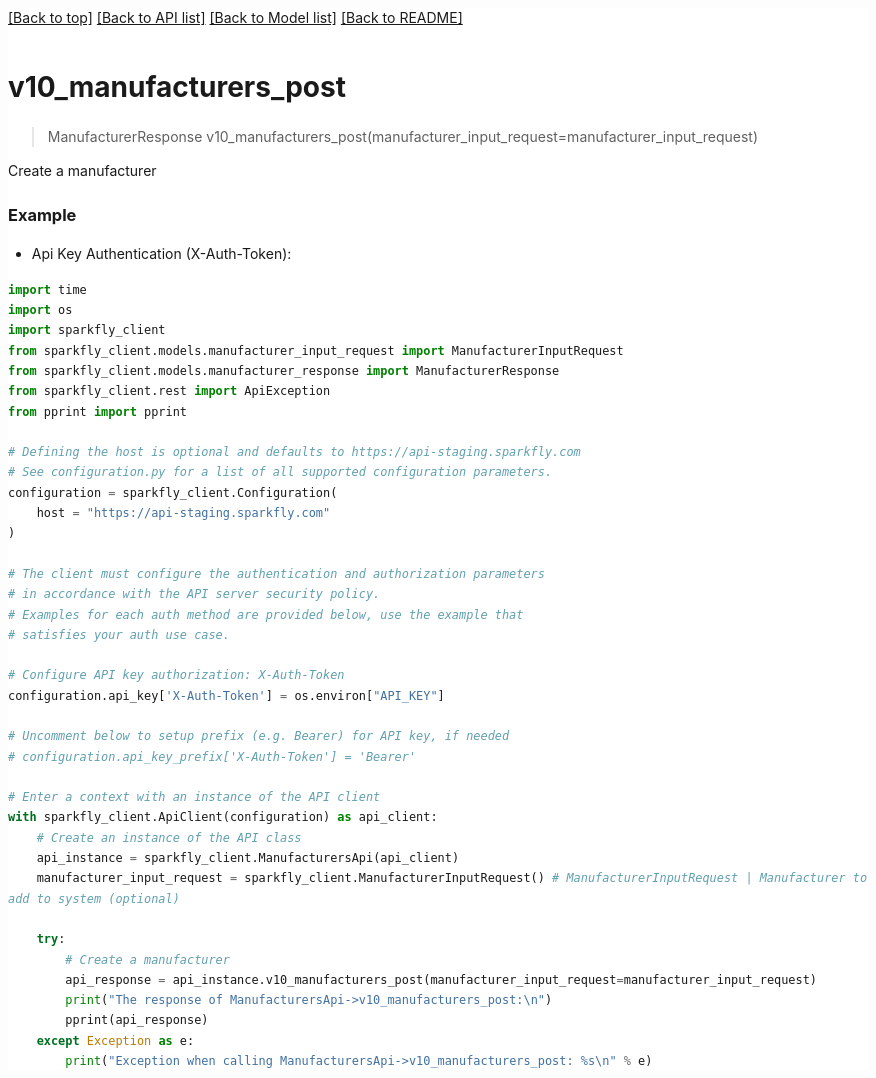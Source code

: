 [[Back to top]](#) [[Back to API list]](../README.md#documentation-for-api-endpoints) [[Back to Model list]](../README.md#documentation-for-models) [[Back to README]](../README.md)

# **v10_manufacturers_post**
> ManufacturerResponse v10_manufacturers_post(manufacturer_input_request=manufacturer_input_request)

Create a manufacturer

### Example

* Api Key Authentication (X-Auth-Token):
```python
import time
import os
import sparkfly_client
from sparkfly_client.models.manufacturer_input_request import ManufacturerInputRequest
from sparkfly_client.models.manufacturer_response import ManufacturerResponse
from sparkfly_client.rest import ApiException
from pprint import pprint

# Defining the host is optional and defaults to https://api-staging.sparkfly.com
# See configuration.py for a list of all supported configuration parameters.
configuration = sparkfly_client.Configuration(
    host = "https://api-staging.sparkfly.com"
)

# The client must configure the authentication and authorization parameters
# in accordance with the API server security policy.
# Examples for each auth method are provided below, use the example that
# satisfies your auth use case.

# Configure API key authorization: X-Auth-Token
configuration.api_key['X-Auth-Token'] = os.environ["API_KEY"]

# Uncomment below to setup prefix (e.g. Bearer) for API key, if needed
# configuration.api_key_prefix['X-Auth-Token'] = 'Bearer'

# Enter a context with an instance of the API client
with sparkfly_client.ApiClient(configuration) as api_client:
    # Create an instance of the API class
    api_instance = sparkfly_client.ManufacturersApi(api_client)
    manufacturer_input_request = sparkfly_client.ManufacturerInputRequest() # ManufacturerInputRequest | Manufacturer to add to system (optional)

    try:
        # Create a manufacturer
        api_response = api_instance.v10_manufacturers_post(manufacturer_input_request=manufacturer_input_request)
        print("The response of ManufacturersApi->v10_manufacturers_post:\n")
        pprint(api_response)
    except Exception as e:
        print("Exception when calling ManufacturersApi->v10_manufacturers_post: %s\n" % e)
```
